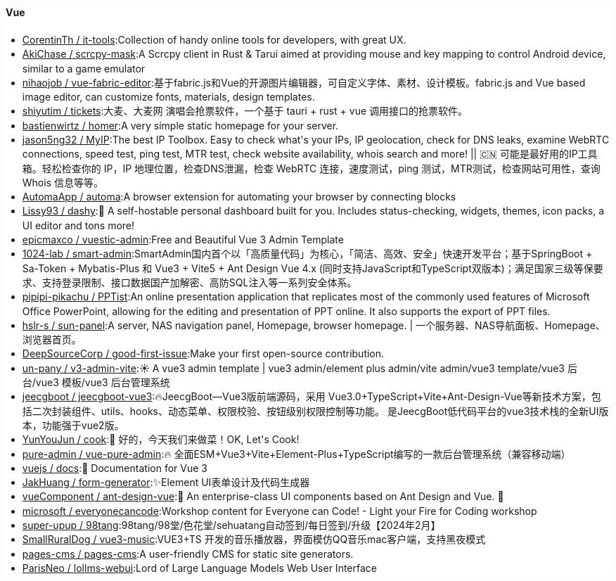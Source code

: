 #### Vue
* [CorentinTh / it-tools](https://github.com/CorentinTh/it-tools):Collection of handy online tools for developers, with great UX.
* [AkiChase / scrcpy-mask](https://github.com/AkiChase/scrcpy-mask):A Scrcpy client in Rust & Tarui aimed at providing mouse and key mapping to control Android device, similar to a game emulator
* [nihaojob / vue-fabric-editor](https://github.com/nihaojob/vue-fabric-editor):基于fabric.js和Vue的开源图片编辑器，可自定义字体、素材、设计模板。fabric.js and Vue based image editor, can customize fonts, materials, design templates.
* [shiyutim / tickets](https://github.com/shiyutim/tickets):大麦、大麦网 演唱会抢票软件，一个基于 tauri + rust + vue 调用接口的抢票软件。
* [bastienwirtz / homer](https://github.com/bastienwirtz/homer):A very simple static homepage for your server.
* [jason5ng32 / MyIP](https://github.com/jason5ng32/MyIP):The best IP Toolbox. Easy to check what's your IPs, IP geolocation, check for DNS leaks, examine WebRTC connections, speed test, ping test, MTR test, check website availability, whois search and more! || 🇨🇳 可能是最好用的IP工具箱。轻松检查你的 IP，IP 地理位置，检查DNS泄漏，检查 WebRTC 连接，速度测试，ping 测试，MTR测试，检查网站可用性，查询 Whois 信息等等。
* [AutomaApp / automa](https://github.com/AutomaApp/automa):A browser extension for automating your browser by connecting blocks
* [Lissy93 / dashy](https://github.com/Lissy93/dashy):🚀 A self-hostable personal dashboard built for you. Includes status-checking, widgets, themes, icon packs, a UI editor and tons more!
* [epicmaxco / vuestic-admin](https://github.com/epicmaxco/vuestic-admin):Free and Beautiful Vue 3 Admin Template
* [1024-lab / smart-admin](https://github.com/1024-lab/smart-admin):SmartAdmin国内首个以「高质量代码」为核心，「简洁、高效、安全」快速开发平台；基于SpringBoot + Sa-Token + Mybatis-Plus 和 Vue3 + Vite5 + Ant Design Vue 4.x (同时支持JavaScript和TypeScript双版本)；满足国家三级等保要求、支持登录限制、接口数据国产加解密、高防SQL注入等一系列安全体系。
* [pipipi-pikachu / PPTist](https://github.com/pipipi-pikachu/PPTist):An online presentation application that replicates most of the commonly used features of Microsoft Office PowerPoint, allowing for the editing and presentation of PPT online. It also supports the export of PPT files.
* [hslr-s / sun-panel](https://github.com/hslr-s/sun-panel):A server, NAS navigation panel, Homepage, browser homepage. | 一个服务器、NAS导航面板、Homepage、浏览器首页。
* [DeepSourceCorp / good-first-issue](https://github.com/DeepSourceCorp/good-first-issue):Make your first open-source contribution.
* [un-pany / v3-admin-vite](https://github.com/un-pany/v3-admin-vite):☀️ A vue3 admin template | vue3 admin/element plus admin/vite admin/vue3 template/vue3 后台/vue3 模板/vue3 后台管理系统
* [jeecgboot / jeecgboot-vue3](https://github.com/jeecgboot/jeecgboot-vue3):🔥JeecgBoot—Vue3版前端源码，采用 Vue3.0+TypeScript+Vite+Ant-Design-Vue等新技术方案，包括二次封装组件、utils、hooks、动态菜单、权限校验、按钮级别权限控制等功能。 是JeecgBoot低代码平台的vue3技术栈的全新UI版本，功能强于vue2版。
* [YunYouJun / cook](https://github.com/YunYouJun/cook):🍲 好的，今天我们来做菜！OK, Let's Cook!
* [pure-admin / vue-pure-admin](https://github.com/pure-admin/vue-pure-admin):🔥 全面ESM+Vue3+Vite+Element-Plus+TypeScript编写的一款后台管理系统（兼容移动端）
* [vuejs / docs](https://github.com/vuejs/docs):📄 Documentation for Vue 3
* [JakHuang / form-generator](https://github.com/JakHuang/form-generator):✨Element UI表单设计及代码生成器
* [vueComponent / ant-design-vue](https://github.com/vueComponent/ant-design-vue):🌈 An enterprise-class UI components based on Ant Design and Vue. 🐜
* [microsoft / everyonecancode](https://github.com/microsoft/everyonecancode):Workshop content for Everyone can Code! - Light your Fire for Coding workshop
* [super-upup / 98tang](https://github.com/super-upup/98tang):98tang/98堂/色花堂/sehuatang自动签到/每日签到/升级【2024年2月】
* [SmallRuralDog / vue3-music](https://github.com/SmallRuralDog/vue3-music):VUE3+TS 开发的音乐播放器，界面模仿QQ音乐mac客户端，支持黑夜模式
* [pages-cms / pages-cms](https://github.com/pages-cms/pages-cms):A user-friendly CMS for static site generators.
* [ParisNeo / lollms-webui](https://github.com/ParisNeo/lollms-webui):Lord of Large Language Models Web User Interface
